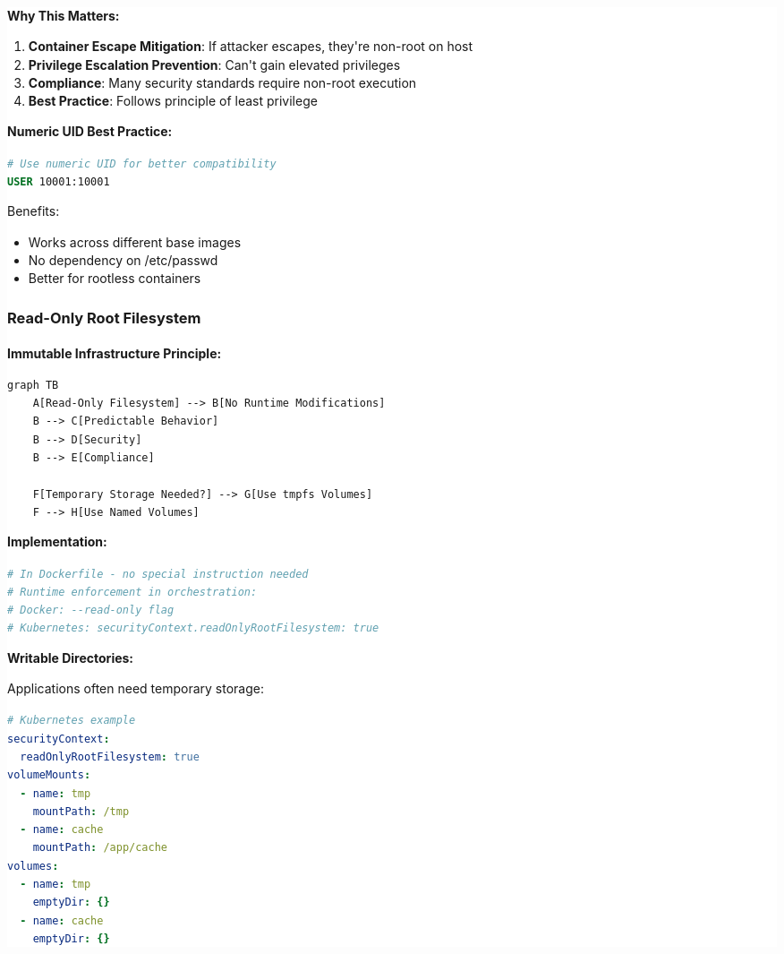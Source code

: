 **Why This Matters:**

1. **Container Escape Mitigation**: If attacker escapes, they're non-root on host
2. **Privilege Escalation Prevention**: Can't gain elevated privileges
3. **Compliance**: Many security standards require non-root execution
4. **Best Practice**: Follows principle of least privilege

**Numeric UID Best Practice:**

```dockerfile
# Use numeric UID for better compatibility
USER 10001:10001
```

Benefits:
- Works across different base images
- No dependency on /etc/passwd
- Better for rootless containers

### Read-Only Root Filesystem

**Immutable Infrastructure Principle:**

```mermaid
graph TB
    A[Read-Only Filesystem] --> B[No Runtime Modifications]
    B --> C[Predictable Behavior]
    B --> D[Security]
    B --> E[Compliance]
    
    F[Temporary Storage Needed?] --> G[Use tmpfs Volumes]
    F --> H[Use Named Volumes]
```

**Implementation:**

```dockerfile
# In Dockerfile - no special instruction needed
# Runtime enforcement in orchestration:
# Docker: --read-only flag
# Kubernetes: securityContext.readOnlyRootFilesystem: true
```

**Writable Directories:**

Applications often need temporary storage:

```yaml
# Kubernetes example
securityContext:
  readOnlyRootFilesystem: true
volumeMounts:
  - name: tmp
    mountPath: /tmp
  - name: cache
    mountPath: /app/cache
volumes:
  - name: tmp
    emptyDir: {}
  - name: cache
    emptyDir: {}
```
